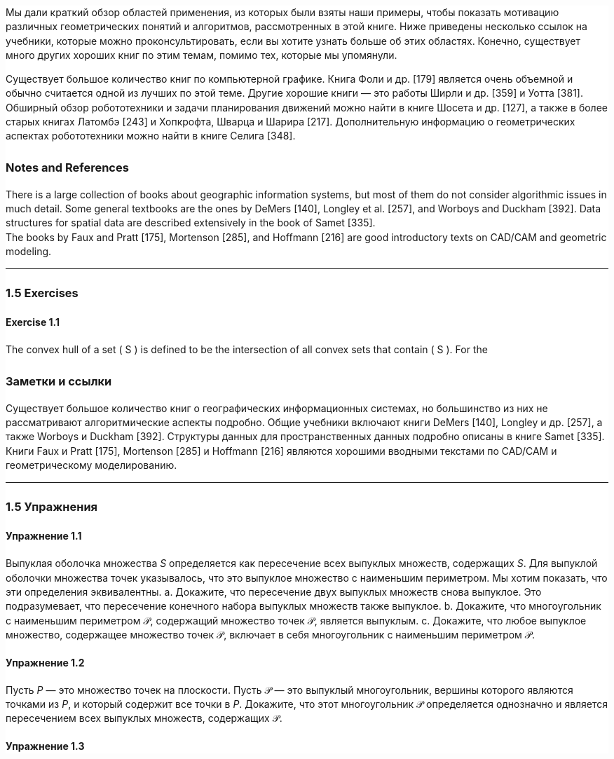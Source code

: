   

Мы дали краткий обзор областей применения, из которых были взяты наши примеры, чтобы показать мотивацию различных геометрических понятий и алгоритмов, рассмотренных в этой книге. Ниже приведены несколько ссылок на учебники, которые можно проконсультировать, если вы хотите узнать больше об этих областях. Конечно, существует много других хороших книг по этим темам, помимо тех, которые мы упомянули.

  

Существует большое количество книг по компьютерной графике. Книга Фоли и др. [179] является очень объемной и обычно считается одной из лучших по этой теме. Другие хорошие книги — это работы Ширли и др. [359] и Уотта [381]. Обширный обзор робототехники и задачи планирования движений можно найти в книге Шосета и др. [127], а также в более старых книгах Латомбэ [243] и Хопкрофта, Шварца и Шарира [217]. Дополнительную информацию о геометрических аспектах робототехники можно найти в книге Селига [348].

### Notes and References
There is a large collection of books about geographic information systems, but most of them do not consider algorithmic issues in much detail. Some general textbooks are the ones by DeMers [140], Longley et al. [257], and Worboys and Duckham [392]. Data structures for spatial data are described extensively in the book of Samet [335].  
The books by Faux and Pratt [175], Mortenson [285], and Hoffmann [216] are good introductory texts on CAD/CAM and geometric modeling.

---

### 1.5 Exercises

#### Exercise 1.1  
The convex hull of a set \( S \) is defined to be the intersection of all convex sets that contain \( S \). For the
### Заметки и ссылки  
Существует большое количество книг о географических информационных системах, но большинство из них не рассматривают алгоритмические аспекты подробно. Общие учебники включают книги DeMers [140], Longley и др. [257], а также Worboys и Duckham [392]. Структуры данных для пространственных данных подробно описаны в книге Samet [335].  
Книги Faux и Pratt [175], Mortenson [285] и Hoffmann [216] являются хорошими вводными текстами по CAD/CAM и геометрическому моделированию.  

---

### 1.5 Упражнения  

#### Упражнение 1.1

Выпуклая оболочка множества $S$ определяется как пересечение всех выпуклых множеств, содержащих $S$. Для выпуклой оболочки множества точек указывалось, что это выпуклое множество с наименьшим периметром. Мы хотим показать, что эти определения эквивалентны.
a. Докажите, что пересечение двух выпуклых множеств снова выпуклое. Это подразумевает, что пересечение конечного набора выпуклых множеств также выпуклое.
b. Докажите, что многоугольник с наименьшим периметром $\mathcal{P}$, содержащий множество точек $\mathcal{P}$, является выпуклым.
c. Докажите, что любое выпуклое множество, содержащее множество точек $\mathcal{P}$, включает в себя многоугольник с наименьшим периметром $\mathcal{P}$.
#### Упражнение 1.2
Пусть $P$ — это множество точек на плоскости. Пусть $\mathcal{P}$ — это выпуклый многоугольник, вершины которого являются точками из $P$, и который содержит все точки в $P$. Докажите, что этот многоугольник $\mathcal{P}$ определяется однозначно и является пересечением всех выпуклых множеств, содержащих $\mathcal{P}$.
#### Упражнение 1.3
